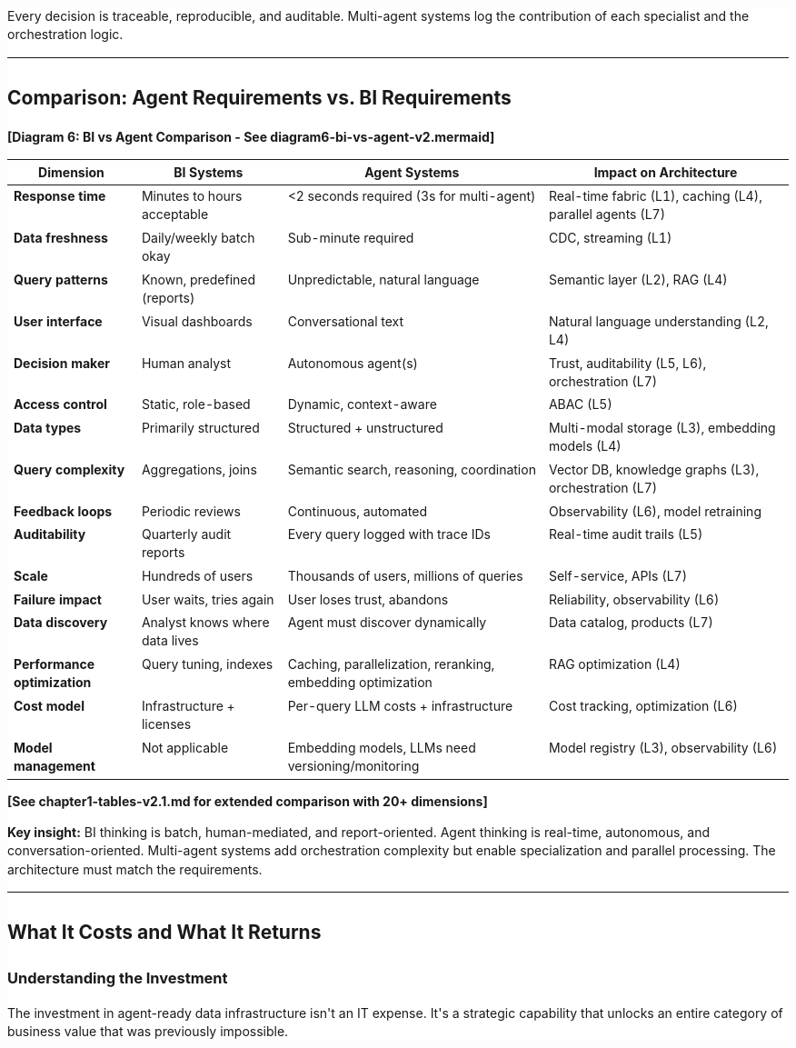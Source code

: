 Every decision is traceable, reproducible, and auditable. Multi-agent systems log the contribution of each specialist and the orchestration logic.

---

## Comparison: Agent Requirements vs. BI Requirements

**[Diagram 6: BI vs Agent Comparison - See diagram6-bi-vs-agent-v2.mermaid]**

| Dimension | BI Systems | Agent Systems | Impact on Architecture |
|-----------|------------|---------------|------------------------|
| **Response time** | Minutes to hours acceptable | <2 seconds required (3s for multi-agent) | Real-time fabric (L1), caching (L4), parallel agents (L7) |
| **Data freshness** | Daily/weekly batch okay | Sub-minute required | CDC, streaming (L1) |
| **Query patterns** | Known, predefined (reports) | Unpredictable, natural language | Semantic layer (L2), RAG (L4) |
| **User interface** | Visual dashboards | Conversational text | Natural language understanding (L2, L4) |
| **Decision maker** | Human analyst | Autonomous agent(s) | Trust, auditability (L5, L6), orchestration (L7) |
| **Access control** | Static, role-based | Dynamic, context-aware | ABAC (L5) |
| **Data types** | Primarily structured | Structured + unstructured | Multi-modal storage (L3), embedding models (L4) |
| **Query complexity** | Aggregations, joins | Semantic search, reasoning, coordination | Vector DB, knowledge graphs (L3), orchestration (L7) |
| **Feedback loops** | Periodic reviews | Continuous, automated | Observability (L6), model retraining |
| **Auditability** | Quarterly audit reports | Every query logged with trace IDs | Real-time audit trails (L5) |
| **Scale** | Hundreds of users | Thousands of users, millions of queries | Self-service, APIs (L7) |
| **Failure impact** | User waits, tries again | User loses trust, abandons | Reliability, observability (L6) |
| **Data discovery** | Analyst knows where data lives | Agent must discover dynamically | Data catalog, products (L7) |
| **Performance optimization** | Query tuning, indexes | Caching, parallelization, reranking, embedding optimization | RAG optimization (L4) |
| **Cost model** | Infrastructure + licenses | Per-query LLM costs + infrastructure | Cost tracking, optimization (L6) |
| **Model management** | Not applicable | Embedding models, LLMs need versioning/monitoring | Model registry (L3), observability (L6) |

**[See chapter1-tables-v2.1.md for extended comparison with 20+ dimensions]**

**Key insight:** BI thinking is batch, human-mediated, and report-oriented. Agent thinking is real-time, autonomous, and conversation-oriented. Multi-agent systems add orchestration complexity but enable specialization and parallel processing. The architecture must match the requirements.

---

## What It Costs and What It Returns

### Understanding the Investment

The investment in agent-ready data infrastructure isn't an IT expense. It's a strategic capability that unlocks an entire category of business value that was previously impossible.
